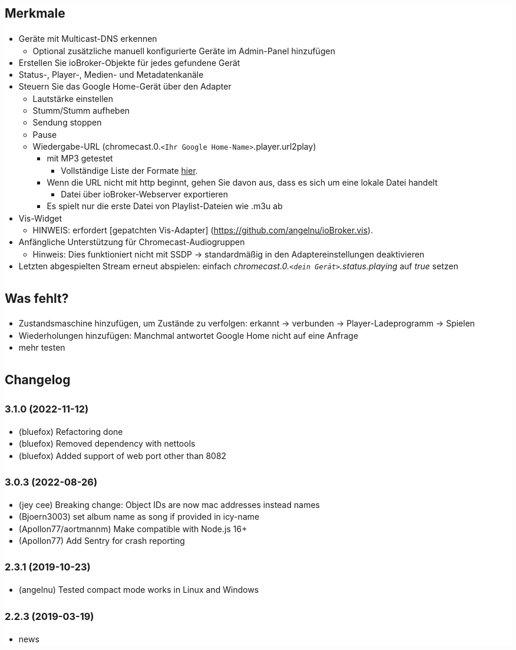 ## Merkmale
* Geräte mit Multicast-DNS erkennen
  * Optional zusätzliche manuell konfigurierte Geräte im Admin-Panel hinzufügen
* Erstellen Sie ioBroker-Objekte für jedes gefundene Gerät
* Status-, Player-, Medien- und Metadatenkanäle
* Steuern Sie das Google Home-Gerät über den Adapter
  * Lautstärke einstellen
  * Stumm/Stumm aufheben
  * Sendung stoppen
  * Pause
  * Wiedergabe-URL (chromecast.0.`<Ihr Google Home-Name>`.player.url2play)
    * mit MP3 getestet
      * Vollständige Liste der Formate [hier](https://developers.google.com/cast/docs/media).
    * Wenn die URL nicht mit http beginnt, gehen Sie davon aus, dass es sich um eine lokale Datei handelt
      * Datei über ioBroker-Webserver exportieren
    * Es spielt nur die erste Datei von Playlist-Dateien wie .m3u ab
* Vis-Widget
  * HINWEIS: erfordert [gepatchten Vis-Adapter] (https://github.com/angelnu/ioBroker.vis).
* Anfängliche Unterstützung für Chromecast-Audiogruppen
  * Hinweis: Dies funktioniert nicht mit SSDP -> standardmäßig in den Adaptereinstellungen deaktivieren
* Letzten abgespielten Stream erneut abspielen: einfach _chromecast.0.`<dein Gerät>`.status.playing_ auf _true_ setzen

## Was fehlt?
* Zustandsmaschine hinzufügen, um Zustände zu verfolgen: erkannt -> verbunden -> Player-Ladeprogramm -> Spielen
* Wiederholungen hinzufügen: Manchmal antwortet Google Home nicht auf eine Anfrage
* mehr testen

## Changelog

### 3.1.0 (2022-11-12)
* (bluefox) Refactoring done
* (bluefox) Removed dependency with nettools
* (bluefox) Added support of web port other than 8082

### 3.0.3 (2022-08-26)
* (jey cee) Breaking change: Object IDs are now mac addresses instead names
* (Bjoern3003) set album name as song if provided in icy-name
* (Apollon77/aortmannm) Make compatible with Node.js 16+
* (Apollon77) Add Sentry for crash reporting

### 2.3.1 (2019-10-23)
* (angelnu) Tested compact mode works in Linux and Windows

### 2.2.3 (2019-03-19)
* news
